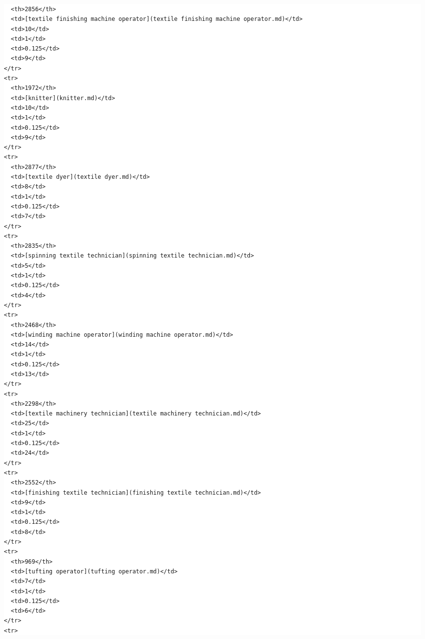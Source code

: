       <th>2856</th>
      <td>[textile finishing machine operator](textile finishing machine operator.md)</td>
      <td>10</td>
      <td>1</td>
      <td>0.125</td>
      <td>9</td>
    </tr>
    <tr>
      <th>1972</th>
      <td>[knitter](knitter.md)</td>
      <td>10</td>
      <td>1</td>
      <td>0.125</td>
      <td>9</td>
    </tr>
    <tr>
      <th>2877</th>
      <td>[textile dyer](textile dyer.md)</td>
      <td>8</td>
      <td>1</td>
      <td>0.125</td>
      <td>7</td>
    </tr>
    <tr>
      <th>2835</th>
      <td>[spinning textile technician](spinning textile technician.md)</td>
      <td>5</td>
      <td>1</td>
      <td>0.125</td>
      <td>4</td>
    </tr>
    <tr>
      <th>2468</th>
      <td>[winding machine operator](winding machine operator.md)</td>
      <td>14</td>
      <td>1</td>
      <td>0.125</td>
      <td>13</td>
    </tr>
    <tr>
      <th>2298</th>
      <td>[textile machinery technician](textile machinery technician.md)</td>
      <td>25</td>
      <td>1</td>
      <td>0.125</td>
      <td>24</td>
    </tr>
    <tr>
      <th>2552</th>
      <td>[finishing textile technician](finishing textile technician.md)</td>
      <td>9</td>
      <td>1</td>
      <td>0.125</td>
      <td>8</td>
    </tr>
    <tr>
      <th>969</th>
      <td>[tufting operator](tufting operator.md)</td>
      <td>7</td>
      <td>1</td>
      <td>0.125</td>
      <td>6</td>
    </tr>
    <tr>